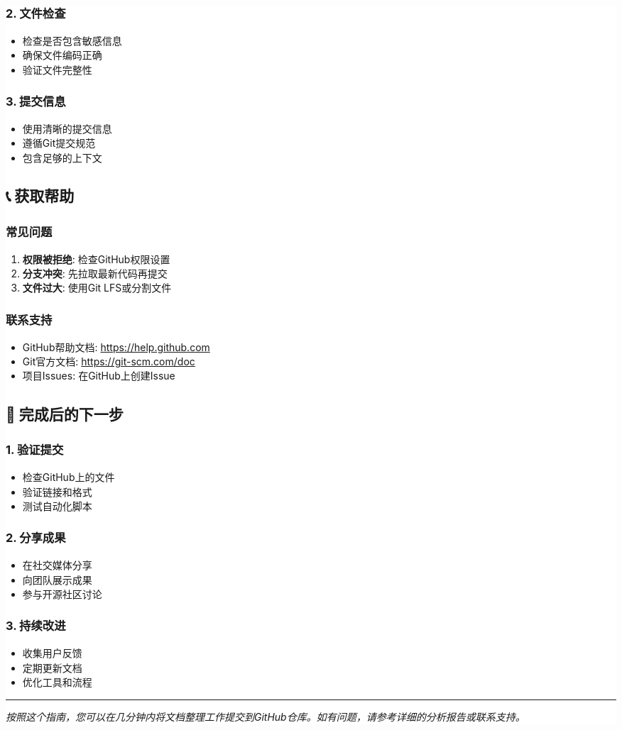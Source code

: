### 2. 文件检查
- 检查是否包含敏感信息
- 确保文件编码正确
- 验证文件完整性

### 3. 提交信息
- 使用清晰的提交信息
- 遵循Git提交规范
- 包含足够的上下文

## 📞 获取帮助

### 常见问题
1. **权限被拒绝**: 检查GitHub权限设置
2. **分支冲突**: 先拉取最新代码再提交
3. **文件过大**: 使用Git LFS或分割文件

### 联系支持
- GitHub帮助文档: https://help.github.com
- Git官方文档: https://git-scm.com/doc
- 项目Issues: 在GitHub上创建Issue

## 🎉 完成后的下一步

### 1. 验证提交
- 检查GitHub上的文件
- 验证链接和格式
- 测试自动化脚本

### 2. 分享成果
- 在社交媒体分享
- 向团队展示成果
- 参与开源社区讨论

### 3. 持续改进
- 收集用户反馈
- 定期更新文档
- 优化工具和流程

---

*按照这个指南，您可以在几分钟内将文档整理工作提交到GitHub仓库。如有问题，请参考详细的分析报告或联系支持。* 